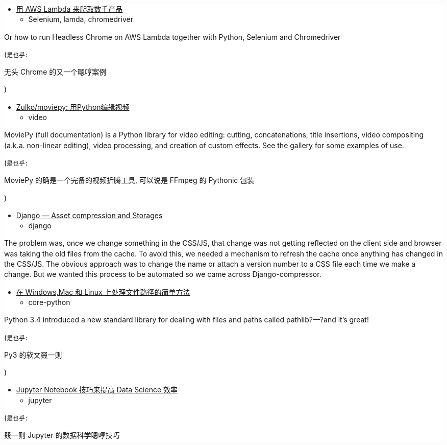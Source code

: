 

- [用 AWS Lambda 来爬取数千产品](https://engineering.21buttons.com/crawling-thousands-of-products-using-aws-lambda-80332e259de1)
    + Selenium, lamda, chromedriver

Or how to run Headless Chrome on AWS Lambda together with Python, Selenium and Chromedriver

(`是也乎:`

无头 Chrome 的又一个嗯哼案例

)


- [Zulko/moviepy: 用Python编辑视频](https://github.com/Zulko/moviepy)
    + video

MoviePy (full documentation) is a Python library for video editing: cutting, concatenations, title insertions, video compositing (a.k.a. non-linear editing), video processing, and creation of custom effects. See the gallery for some examples of use.

(`是也乎:`

MoviePy 的确是一个完备的视频折腾工具,
可以说是 FFmpeg 的 Pythonic 包装

)

- [Django — Asset compression and Storages](https://blog.botreetechnologies.com/django-asset-compression-and-storages-55e3d4d590ee)
    + django

The problem was, once we change something in the CSS/JS, that change was not getting reflected on the client side and browser was taking the old files from the cache. To avoid this, we needed a mechanism to refresh the cache once anything has changed in the CSS/JS. The obvious approach was to change the name or attach a version number to a CSS file each time we make a change. But we wanted this process to be automated so we came across Django-compressor.

- [在 Windows,Mac 和 Linux 上处理文件路径的简单方法](https://medium.com/@ageitgey/python-3-quick-tip-the-easy-way-to-deal-with-file-paths-on-windows-mac-and-linux-11a072b58d5f)
    + core-python

Python 3.4 introduced a new standard library for dealing with files and paths called pathlib?—?and it’s great!

(`是也乎:`

Py3 的软文叕一则

)


- [Jupyter Notebook 技巧来提高 Data Science 效率](https://medium.com/@nokkk/jupyter-notebook-tricks-for-data-science-that-enhance-your-efficiency-95f98d3adee4)
    + jupyter


(`是也乎:`

叕一则 Jupyter 的数据科学嗯哼技巧
